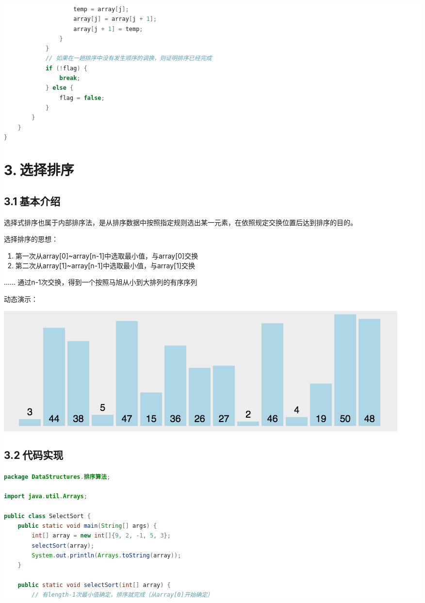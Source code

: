 ```java
                    temp = array[j];
                    array[j] = array[j + 1];
                    array[j + 1] = temp;
                }
            }
            // 如果在一趟排序中没有发生顺序的调换，则证明排序已经完成
            if (!flag) {
                break;
            } else {
                flag = false;
            }
        }
    }
}

```

# 3. 选择排序

## 3.1 基本介绍

选择式排序也属于内部排序法，是从排序数据中按照指定规则选出某一元素，在依照规定交换位置后达到排序的目的。

选择排序的思想：

1. 第一次从array[0]~array[n-1]中选取最小值，与array[0]交换
2. 第二次从array[1]~array[n-1]中选取最小值，与array[1]交换

......
通过n-1次交换，得到一个按照马旭从小到大排列的有序序列

动态演示：

![1258817-20190325085919297-1818609484.gif](./image/1258817-20190325085919297-1818609484.gif)

## 3.2 代码实现

```java
package DataStructures.排序算法;

import java.util.Arrays;

public class SelectSort {
    public static void main(String[] args) {
        int[] array = new int[]{9, 2, -1, 5, 3};
        selectSort(array);
        System.out.println(Arrays.toString(array));
    }

    public static void selectSort(int[] array) {
        // 有length-1次最小值确定，排序就完成（从array[0]开始确定）
```